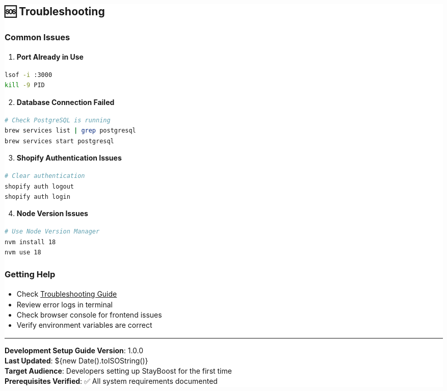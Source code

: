 ## 🆘 Troubleshooting

### Common Issues

1. **Port Already in Use**
```bash
lsof -i :3000
kill -9 PID
```

2. **Database Connection Failed**
```bash
# Check PostgreSQL is running
brew services list | grep postgresql
brew services start postgresql
```

3. **Shopify Authentication Issues**
```bash
# Clear authentication
shopify auth logout
shopify auth login
```

4. **Node Version Issues**
```bash
# Use Node Version Manager
nvm install 18
nvm use 18
```

### Getting Help

- Check [Troubleshooting Guide](./troubleshooting-guide.md)
- Review error logs in terminal
- Check browser console for frontend issues
- Verify environment variables are correct

---

**Development Setup Guide Version**: 1.0.0  
**Last Updated**: ${new Date().toISOString()}  
**Target Audience**: Developers setting up StayBoost for the first time  
**Prerequisites Verified**: ✅ All system requirements documented
